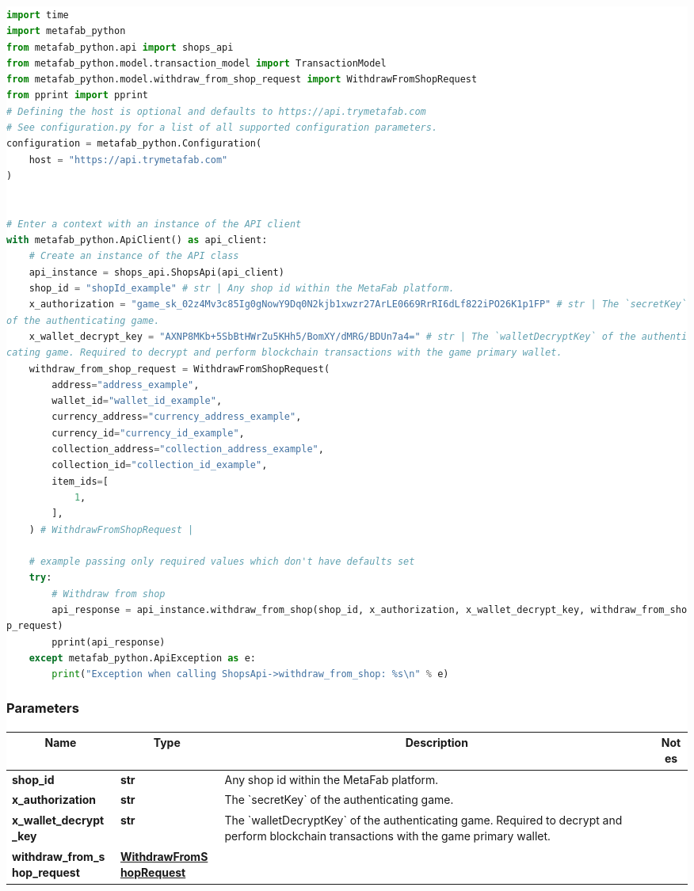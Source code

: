 ```python
import time
import metafab_python
from metafab_python.api import shops_api
from metafab_python.model.transaction_model import TransactionModel
from metafab_python.model.withdraw_from_shop_request import WithdrawFromShopRequest
from pprint import pprint
# Defining the host is optional and defaults to https://api.trymetafab.com
# See configuration.py for a list of all supported configuration parameters.
configuration = metafab_python.Configuration(
    host = "https://api.trymetafab.com"
)


# Enter a context with an instance of the API client
with metafab_python.ApiClient() as api_client:
    # Create an instance of the API class
    api_instance = shops_api.ShopsApi(api_client)
    shop_id = "shopId_example" # str | Any shop id within the MetaFab platform.
    x_authorization = "game_sk_02z4Mv3c85Ig0gNowY9Dq0N2kjb1xwzr27ArLE0669RrRI6dLf822iPO26K1p1FP" # str | The `secretKey` of the authenticating game.
    x_wallet_decrypt_key = "AXNP8MKb+5SbBtHWrZu5KHh5/BomXY/dMRG/BDUn7a4=" # str | The `walletDecryptKey` of the authenticating game. Required to decrypt and perform blockchain transactions with the game primary wallet.
    withdraw_from_shop_request = WithdrawFromShopRequest(
        address="address_example",
        wallet_id="wallet_id_example",
        currency_address="currency_address_example",
        currency_id="currency_id_example",
        collection_address="collection_address_example",
        collection_id="collection_id_example",
        item_ids=[
            1,
        ],
    ) # WithdrawFromShopRequest | 

    # example passing only required values which don't have defaults set
    try:
        # Withdraw from shop
        api_response = api_instance.withdraw_from_shop(shop_id, x_authorization, x_wallet_decrypt_key, withdraw_from_shop_request)
        pprint(api_response)
    except metafab_python.ApiException as e:
        print("Exception when calling ShopsApi->withdraw_from_shop: %s\n" % e)
```


### Parameters

Name | Type | Description  | Notes
------------- | ------------- | ------------- | -------------
 **shop_id** | **str**| Any shop id within the MetaFab platform. |
 **x_authorization** | **str**| The &#x60;secretKey&#x60; of the authenticating game. |
 **x_wallet_decrypt_key** | **str**| The &#x60;walletDecryptKey&#x60; of the authenticating game. Required to decrypt and perform blockchain transactions with the game primary wallet. |
 **withdraw_from_shop_request** | [**WithdrawFromShopRequest**](WithdrawFromShopRequest.md)|  |
